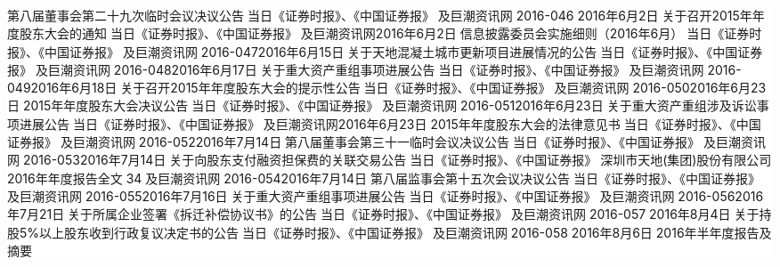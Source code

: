 第八届董事会第二十九次临时会议决议公告
当日《证券时报》、《中国证券报》
及巨潮资讯网
2016-046
2016年6月2日
关于召开2015年年度股东大会的通知
当日《证券时报》、《中国证券报》
及巨潮资讯网2016年6月2日
信息披露委员会实施细则（2016年6月）
当日《证券时报》、《中国证券报》
及巨潮资讯网
2016-0472016年6月15日
关于天地混凝土城市更新项目进展情况的公告
当日《证券时报》、《中国证券报》
及巨潮资讯网
2016-0482016年6月17日
关于重大资产重组事项进展公告
当日《证券时报》、《中国证券报》
及巨潮资讯网
2016-0492016年6月18日
关于召开2015年年度股东大会的提示性公告
当日《证券时报》、《中国证券报》
及巨潮资讯网
2016-0502016年6月23日
2015年年度股东大会决议公告
当日《证券时报》、《中国证券报》
及巨潮资讯网
2016-0512016年6月23日
关于重大资产重组涉及诉讼事项进展公告
当日《证券时报》、《中国证券报》
及巨潮资讯网2016年6月23日
2015年年度股东大会的法律意见书
当日《证券时报》、《中国证券报》
及巨潮资讯网
2016-0522016年7月14日
第八届董事会第三十一临时会议决议公告
当日《证券时报》、《中国证券报》
及巨潮资讯网
2016-0532016年7月14日
关于向股东支付融资担保费的关联交易公告
当日《证券时报》、《中国证券报》
深圳市天地(集团)股份有限公司2016年年度报告全文
34
及巨潮资讯网
2016-0542016年7月14日
第八届监事会第十五次会议决议公告
当日《证券时报》、《中国证券报》
及巨潮资讯网
2016-0552016年7月16日
关于重大资产重组事项进展公告
当日《证券时报》、《中国证券报》
及巨潮资讯网
2016-0562016年7月21日
关于所属企业签署《拆迁补偿协议书》的公告
当日《证券时报》、《中国证券报》
及巨潮资讯网
2016-057
2016年8月4日
关于持股5%以上股东收到行政复议决定书的公告
当日《证券时报》、《中国证券报》
及巨潮资讯网
2016-058
2016年8月6日
2016年半年度报告及摘要